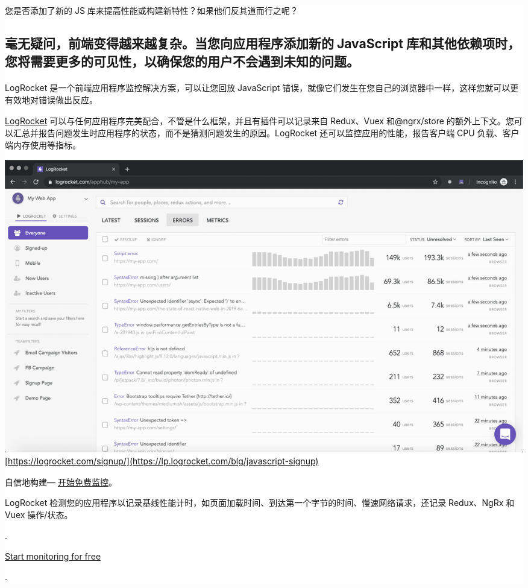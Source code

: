 您是否添加了新的 JS 库来提高性能或构建新特性？如果他们反其道而行之呢？

## 毫无疑问，前端变得越来越复杂。当您向应用程序添加新的 JavaScript 库和其他依赖项时，您将需要更多的可见性，以确保您的用户不会遇到未知的问题。

LogRocket 是一个前端应用程序监控解决方案，可以让您回放 JavaScript 错误，就像它们发生在您自己的浏览器中一样，这样您就可以更有效地对错误做出反应。

[LogRocket](https://lp.logrocket.com/blg/javascript-signup) 可以与任何应用程序完美配合，不管是什么框架，并且有插件可以记录来自 Redux、Vuex 和@ngrx/store 的额外上下文。您可以汇总并报告问题发生时应用程序的状态，而不是猜测问题发生的原因。LogRocket 还可以监控应用的性能，报告客户端 CPU 负载、客户端内存使用等指标。

[![LogRocket Dashboard Free Trial Banner](img/e8a0ab42befa3b3b1ae08c1439527dc6.png)](https://lp.logrocket.com/blg/javascript-signup)[https://logrocket.com/signup/](https://lp.logrocket.com/blg/javascript-signup)

自信地构建— [开始免费监控](https://lp.logrocket.com/blg/javascript-signup)。

LogRocket 检测您的应用程序以记录基线性能计时，如页面加载时间、到达第一个字节的时间、慢速网络请求，还记录 Redux、NgRx 和 Vuex 操作/状态。

.

[Start monitoring for free](https://lp.logrocket.com/blg/node-signup)

.